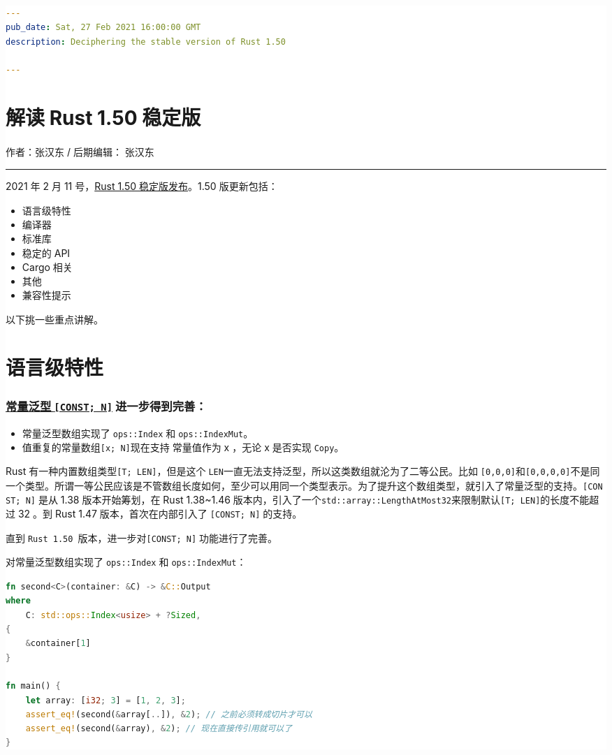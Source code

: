```yaml
---
pub_date: Sat, 27 Feb 2021 16:00:00 GMT
description: Deciphering the stable version of Rust 1.50

---
```


# 解读 Rust 1.50 稳定版

作者：张汉东 / 后期编辑： 张汉东

---

2021 年 2 月 11 号，[Rust 1.50 稳定版发布](https://blog.rust-lang.org/2021/02/11/Rust-1.50.0.html)。1.50 版更新包括：

- 语言级特性
- 编译器
- 标准库
- 稳定的 API 
- Cargo 相关
- 其他
- 兼容性提示


以下挑一些重点讲解。

# 语言级特性

### [常量泛型 `[CONST; N]`](https://rust-lang.github.io/rfcs/2000-const-generics.html) 进一步得到完善：

- 常量泛型数组实现了 `ops::Index` 和 `ops::IndexMut`。
- 值重复的常量数组`[x; N]`现在支持 常量值作为 x ，无论 x 是否实现 `Copy`。

 Rust 有一种内置数组类型`[T; LEN]`，但是这个 `LEN`一直无法支持泛型，所以这类数组就沦为了二等公民。比如 `[0,0,0]`和`[0,0,0,0]`不是同一个类型。所谓一等公民应该是不管数组长度如何，至少可以用同一个类型表示。为了提升这个数组类型，就引入了常量泛型的支持。`[CONST; N]` 是从 1.38 版本开始筹划，在 Rust 1.38~1.46 版本内，引入了一个`std::array::LengthAtMost32`来限制默认`[T; LEN]`的长度不能超过 32 。到 Rust 1.47 版本，首次在内部引入了 `[CONST; N]` 的支持。

直到 `Rust 1.50 `版本，进一步对`[CONST; N]` 功能进行了完善。

对常量泛型数组实现了 `ops::Index` 和 `ops::IndexMut`：

```rust
fn second<C>(container: &C) -> &C::Output
where
    C: std::ops::Index<usize> + ?Sized,
{
    &container[1]
}

fn main() {
    let array: [i32; 3] = [1, 2, 3];
    assert_eq!(second(&array[..]), &2); // 之前必须转成切片才可以
    assert_eq!(second(&array), &2); // 现在直接传引用就可以了
}
```
